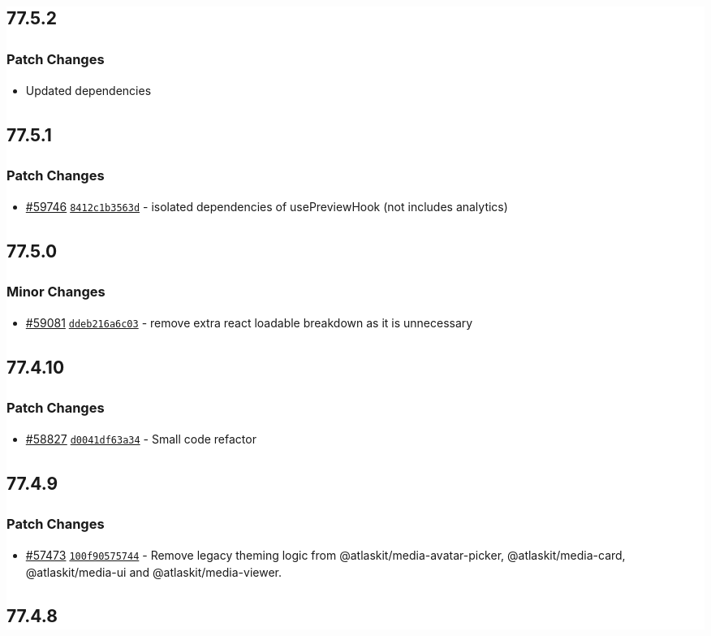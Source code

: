 ## 77.5.2

### Patch Changes

- Updated dependencies

## 77.5.1

### Patch Changes

- [#59746](https://stash.atlassian.com/projects/CONFCLOUD/repos/confluence-frontend/pull-requests/59746)
  [`8412c1b3563d`](https://stash.atlassian.com/projects/CONFCLOUD/repos/confluence-frontend/commits/8412c1b3563d) -
  isolated dependencies of usePreviewHook (not includes analytics)

## 77.5.0

### Minor Changes

- [#59081](https://stash.atlassian.com/projects/CONFCLOUD/repos/confluence-frontend/pull-requests/59081)
  [`ddeb216a6c03`](https://stash.atlassian.com/projects/CONFCLOUD/repos/confluence-frontend/commits/ddeb216a6c03) -
  remove extra react loadable breakdown as it is unnecessary

## 77.4.10

### Patch Changes

- [#58827](https://stash.atlassian.com/projects/CONFCLOUD/repos/confluence-frontend/pull-requests/58827)
  [`d0041df63a34`](https://stash.atlassian.com/projects/CONFCLOUD/repos/confluence-frontend/commits/d0041df63a34) -
  Small code refactor

## 77.4.9

### Patch Changes

- [#57473](https://stash.atlassian.com/projects/CONFCLOUD/repos/confluence-frontend/pull-requests/57473)
  [`100f90575744`](https://stash.atlassian.com/projects/CONFCLOUD/repos/confluence-frontend/commits/100f90575744) -
  Remove legacy theming logic from @atlaskit/media-avatar-picker, @atlaskit/media-card,
  @atlaskit/media-ui and @atlaskit/media-viewer.

## 77.4.8
